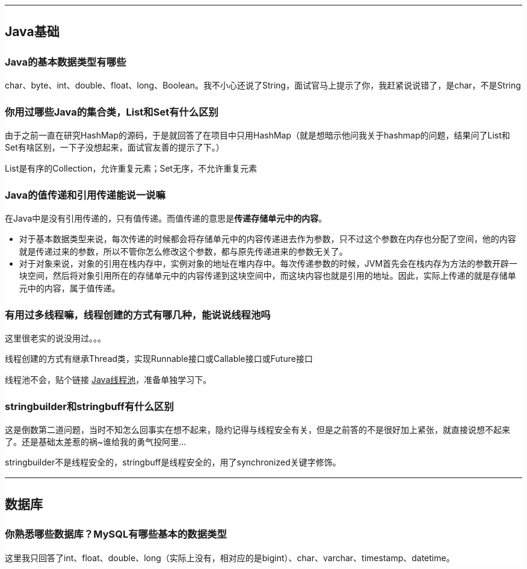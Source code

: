 ----



## Java基础

### Java的基本数据类型有哪些

char、byte、int、double、float、long、Boolean。我不小心还说了String，面试官马上提示了你，我赶紧说说错了，是char，不是String



### 你用过哪些Java的集合类，List和Set有什么区别

由于之前一直在研究HashMap的源码，于是就回答了在项目中只用HashMap（就是想暗示他问我关于hashmap的问题，结果问了List和Set有啥区别，一下子没想起来，面试官友善的提示了下。）

List是有序的Collection，允许重复元素；Set无序，不允许重复元素



### Java的值传递和引用传递能说一说嘛

在Java中是没有引用传递的，只有值传递。而值传递的意思是**传递存储单元中的内容**。

- 对于基本数据类型来说，每次传递的时候都会将存储单元中的内容传递进去作为参数，只不过这个参数在内存也分配了空间，他的内容就是传递过来的参数，所以不管你怎么修改这个参数，都与原先传递进来的参数无关了。
- 对于对象来说，对象的引用在栈内存中，实例对象的地址在堆内存中。每次传递参数的时候，JVM首先会在栈内存为方法的参数开辟一块空间，然后将对象引用所在的存储单元中的内容传递到这块空间中，而这块内容也就是引用的地址。因此，实际上传递的就是存储单元中的内容，属于值传递。





### 有用过多线程嘛，线程创建的方式有哪几种，能说说线程池吗

这里很老实的说没用过。。。

线程创建的方式有继承Thread类，实现Runnable接口或Callable接口或Future接口

线程池不会，贴个链接 [Java线程池](https://liuzho.github.io/2017/04/17/%E7%BA%BF%E7%A8%8B%E6%B1%A0%EF%BC%8C%E8%BF%99%E4%B8%80%E7%AF%87%E6%88%96%E8%AE%B8%E5%B0%B1%E5%A4%9F%E4%BA%86/)，准备单独学习下。



### stringbuilder和stringbuff有什么区别

这是倒数第二道问题，当时不知怎么回事实在想不起来，隐约记得与线程安全有关，但是之前答的不是很好加上紧张，就直接说想不起来了。还是基础太差惹的祸~谁给我的勇气投阿里...

stringbuilder不是线程安全的，stringbuff是线程安全的，用了synchronized关键字修饰。

----



## 数据库

### 你熟悉哪些数据库？MySQL有哪些基本的数据类型

这里我只回答了int、float、double、long（实际上没有，相对应的是bigint）、char、varchar、timestamp、datetime。
